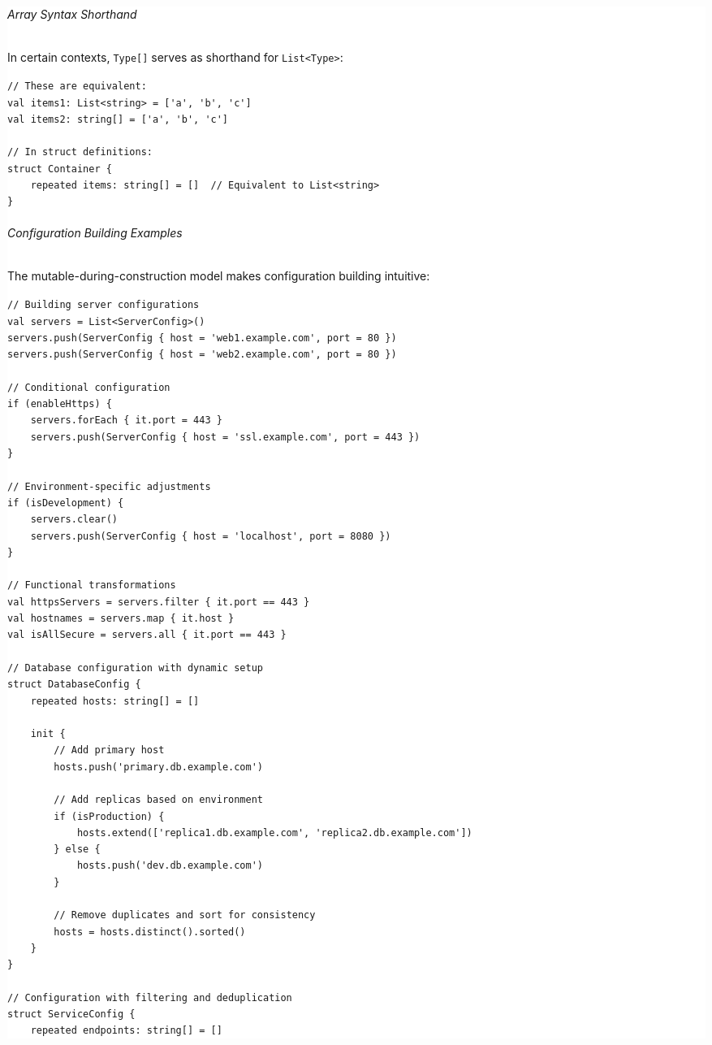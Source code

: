 ###### Array Syntax Shorthand

In certain contexts, `Type[]` serves as shorthand for `List<Type>`:

```stria
// These are equivalent:
val items1: List<string> = ['a', 'b', 'c']
val items2: string[] = ['a', 'b', 'c']

// In struct definitions:
struct Container {
    repeated items: string[] = []  // Equivalent to List<string>
}
```

###### Configuration Building Examples

The mutable-during-construction model makes configuration building intuitive:

```stria
// Building server configurations
val servers = List<ServerConfig>()
servers.push(ServerConfig { host = 'web1.example.com', port = 80 })
servers.push(ServerConfig { host = 'web2.example.com', port = 80 })

// Conditional configuration
if (enableHttps) {
    servers.forEach { it.port = 443 }
    servers.push(ServerConfig { host = 'ssl.example.com', port = 443 })
}

// Environment-specific adjustments
if (isDevelopment) {
    servers.clear()
    servers.push(ServerConfig { host = 'localhost', port = 8080 })
}

// Functional transformations
val httpsServers = servers.filter { it.port == 443 }
val hostnames = servers.map { it.host }
val isAllSecure = servers.all { it.port == 443 }

// Database configuration with dynamic setup
struct DatabaseConfig {
    repeated hosts: string[] = []

    init {
        // Add primary host
        hosts.push('primary.db.example.com')

        // Add replicas based on environment
        if (isProduction) {
            hosts.extend(['replica1.db.example.com', 'replica2.db.example.com'])
        } else {
            hosts.push('dev.db.example.com')
        }

        // Remove duplicates and sort for consistency
        hosts = hosts.distinct().sorted()
    }
}

// Configuration with filtering and deduplication
struct ServiceConfig {
    repeated endpoints: string[] = []

```